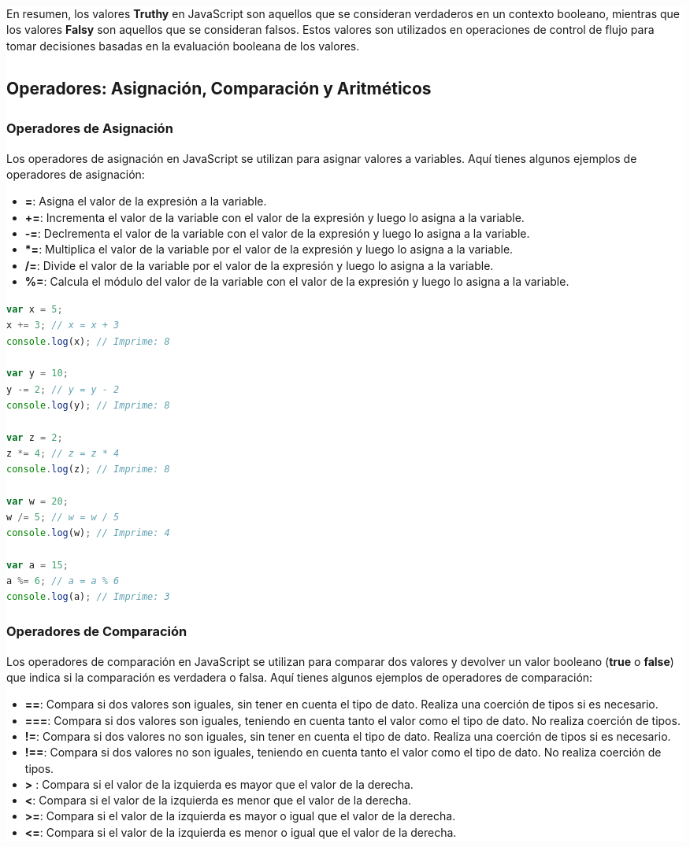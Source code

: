 En resumen, los valores **Truthy** en JavaScript son aquellos que se consideran verdaderos en un contexto booleano, mientras que los valores **Falsy** son aquellos que se consideran falsos. Estos valores son utilizados en operaciones de control de flujo para tomar decisiones basadas en la evaluación booleana de los valores.

## Operadores: Asignación, Comparación y Aritméticos

### Operadores de Asignación

Los operadores de asignación en JavaScript se utilizan para asignar valores a variables. Aquí tienes algunos ejemplos de operadores de asignación:

- **=**: Asigna el valor de la expresión a la variable.
- **+=**: Incrementa el valor de la variable con el valor de la expresión y luego lo asigna a la variable.
- **-=**: Declrementa el valor de la variable con el valor de la expresión y luego lo asigna a la variable.
- **\*=**: Multiplica el valor de la variable por el valor de la expresión y luego lo asigna a la variable.
- **/=**: Divide el valor de la variable por el valor de la expresión y luego lo asigna a la variable.
- **%=**: Calcula el módulo del valor de la variable con el valor de la expresión y luego lo asigna a la variable.

```js
var x = 5;
x += 3; // x = x + 3
console.log(x); // Imprime: 8

var y = 10;
y -= 2; // y = y - 2
console.log(y); // Imprime: 8

var z = 2;
z *= 4; // z = z * 4
console.log(z); // Imprime: 8

var w = 20;
w /= 5; // w = w / 5
console.log(w); // Imprime: 4

var a = 15;
a %= 6; // a = a % 6
console.log(a); // Imprime: 3
```

### Operadores de Comparación

Los operadores de comparación en JavaScript se utilizan para comparar dos valores y devolver un valor booleano (**true** o **false**) que indica si la comparación es verdadera o falsa. Aquí tienes algunos ejemplos de operadores de comparación:

- **==**: Compara si dos valores son iguales, sin tener en cuenta el tipo de dato. Realiza una coerción de tipos si es necesario.
- **===**: Compara si dos valores son iguales, teniendo en cuenta tanto el valor como el tipo de dato. No realiza coerción de tipos.
- **!=**: Compara si dos valores no son iguales, sin tener en cuenta el tipo de dato. Realiza una coerción de tipos si es necesario.
- **!==**: Compara si dos valores no son iguales, teniendo en cuenta tanto el valor como el tipo de dato. No realiza coerción de tipos.
- **>** : Compara si el valor de la izquierda es mayor que el valor de la derecha.
- **<**: Compara si el valor de la izquierda es menor que el valor de la derecha.
- **>=**: Compara si el valor de la izquierda es mayor o igual que el valor de la derecha.
- **<=**: Compara si el valor de la izquierda es menor o igual que el valor de la derecha.
